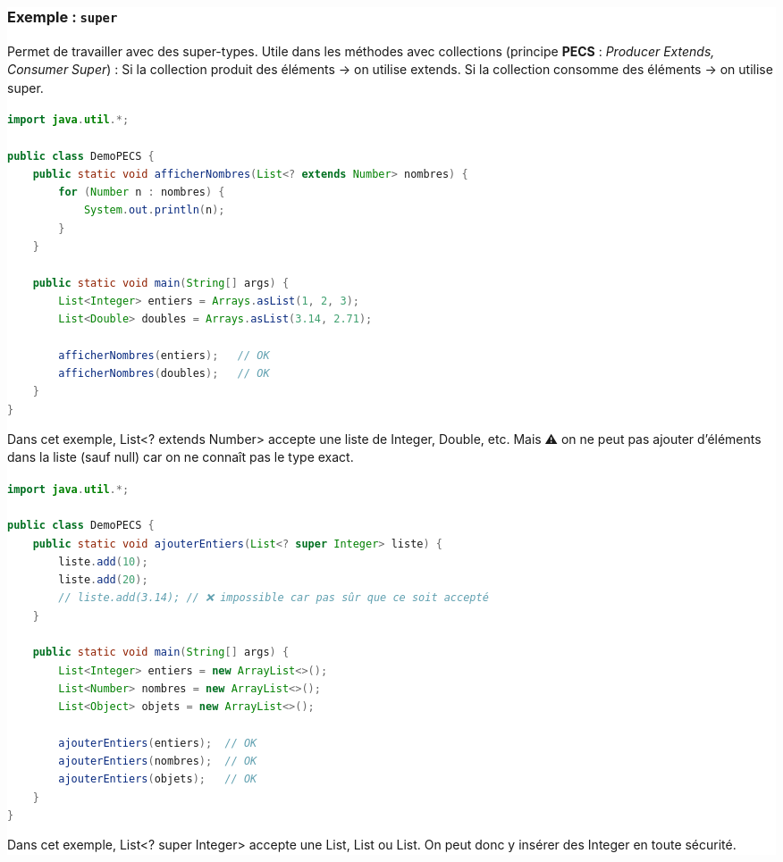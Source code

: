 ### Exemple : `super`

Permet de travailler avec des super-types.
Utile dans les méthodes avec collections (principe **PECS** : *Producer Extends, Consumer Super*) : Si la collection produit des éléments → on utilise extends.
Si la collection consomme des éléments → on utilise super.


```java
import java.util.*;

public class DemoPECS {
    public static void afficherNombres(List<? extends Number> nombres) {
        for (Number n : nombres) {
            System.out.println(n);
        }
    }

    public static void main(String[] args) {
        List<Integer> entiers = Arrays.asList(1, 2, 3);
        List<Double> doubles = Arrays.asList(3.14, 2.71);

        afficherNombres(entiers);   // OK
        afficherNombres(doubles);   // OK
    }
}
```
Dans cet exemple, List<? extends Number> accepte une liste de Integer, Double, etc.
Mais ⚠️ on ne peut pas ajouter d’éléments dans la liste (sauf null) car on ne connaît pas le type exact.


```java
import java.util.*;

public class DemoPECS {
    public static void ajouterEntiers(List<? super Integer> liste) {
        liste.add(10);
        liste.add(20);
        // liste.add(3.14); // ❌ impossible car pas sûr que ce soit accepté
    }

    public static void main(String[] args) {
        List<Integer> entiers = new ArrayList<>();
        List<Number> nombres = new ArrayList<>();
        List<Object> objets = new ArrayList<>();

        ajouterEntiers(entiers);  // OK
        ajouterEntiers(nombres);  // OK
        ajouterEntiers(objets);   // OK
    }
}
```
Dans cet exemple, List<? super Integer> accepte une List<Integer>, List<Number> ou List<Object>.
On peut donc y insérer des Integer en toute sécurité.
